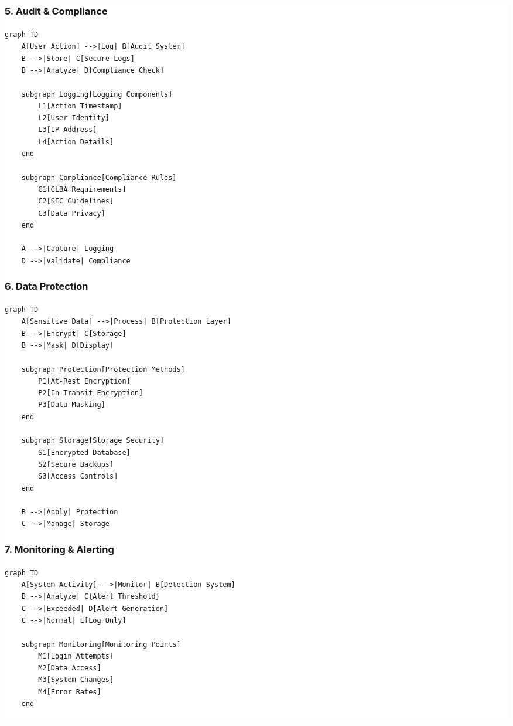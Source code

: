 ### 5. Audit & Compliance

```mermaid
graph TD
    A[User Action] -->|Log| B[Audit System]
    B -->|Store| C[Secure Logs]
    B -->|Analyze| D[Compliance Check]
    
    subgraph Logging[Logging Components]
        L1[Action Timestamp]
        L2[User Identity]
        L3[IP Address]
        L4[Action Details]
    end
    
    subgraph Compliance[Compliance Rules]
        C1[GLBA Requirements]
        C2[SEC Guidelines]
        C3[Data Privacy]
    end
    
    A -->|Capture| Logging
    D -->|Validate| Compliance
```

### 6. Data Protection

```mermaid
graph TD
    A[Sensitive Data] -->|Process| B[Protection Layer]
    B -->|Encrypt| C[Storage]
    B -->|Mask| D[Display]
    
    subgraph Protection[Protection Methods]
        P1[At-Rest Encryption]
        P2[In-Transit Encryption]
        P3[Data Masking]
    end
    
    subgraph Storage[Storage Security]
        S1[Encrypted Database]
        S2[Secure Backups]
        S3[Access Controls]
    end
    
    B -->|Apply| Protection
    C -->|Manage| Storage
```

### 7. Monitoring & Alerting

```mermaid
graph TD
    A[System Activity] -->|Monitor| B[Detection System]
    B -->|Analyze| C{Alert Threshold}
    C -->|Exceeded| D[Alert Generation]
    C -->|Normal| E[Log Only]
    
    subgraph Monitoring[Monitoring Points]
        M1[Login Attempts]
        M2[Data Access]
        M3[System Changes]
        M4[Error Rates]
    end
    
```